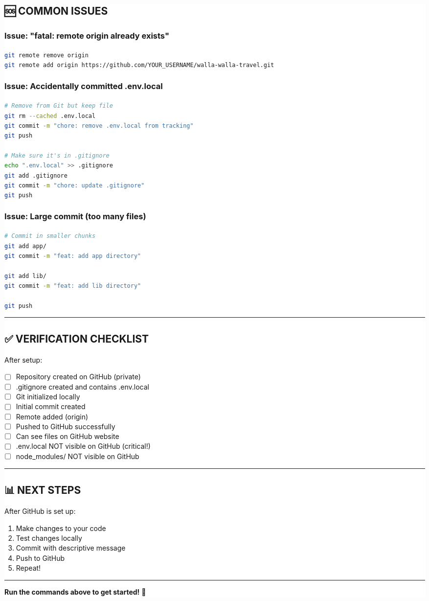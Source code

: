 
## 🆘 COMMON ISSUES

### Issue: "fatal: remote origin already exists"
```bash
git remote remove origin
git remote add origin https://github.com/YOUR_USERNAME/walla-walla-travel.git
```

### Issue: Accidentally committed .env.local
```bash
# Remove from Git but keep file
git rm --cached .env.local
git commit -m "chore: remove .env.local from tracking"
git push

# Make sure it's in .gitignore
echo ".env.local" >> .gitignore
git add .gitignore
git commit -m "chore: update .gitignore"
git push
```

### Issue: Large commit (too many files)
```bash
# Commit in smaller chunks
git add app/
git commit -m "feat: add app directory"

git add lib/
git commit -m "feat: add lib directory"

git push
```

---

## ✅ VERIFICATION CHECKLIST

After setup:
- [ ] Repository created on GitHub (private)
- [ ] .gitignore created and contains .env.local
- [ ] Git initialized locally
- [ ] Initial commit created
- [ ] Remote added (origin)
- [ ] Pushed to GitHub successfully
- [ ] Can see files on GitHub website
- [ ] .env.local NOT visible on GitHub (critical!)
- [ ] node_modules/ NOT visible on GitHub

---

## 📊 NEXT STEPS

After GitHub is set up:
1. Make changes to your code
2. Test changes locally
3. Commit with descriptive message
4. Push to GitHub
5. Repeat!

---

**Run the commands above to get started!** 🚀
